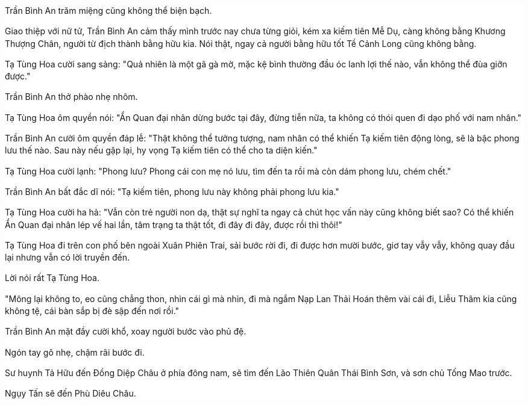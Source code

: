 Trần Bình An trăm miệng cũng không thể biện bạch.

Giao thiệp với nữ tử, Trần Bình An cảm thấy mình trước nay chưa từng giỏi, kém xa kiếm tiên Mễ Dụ, càng không bằng Khương Thượng Chân, người từ địch thành bằng hữu kia. Nói thật, ngay cả người bằng hữu tốt Tề Cảnh Long cũng không bằng.

Tạ Tùng Hoa cười sang sảng: "Quả nhiên là một gã gà mờ, mặc kệ bình thường đầu óc lanh lợi thế nào, vẫn không thể đùa giỡn được."

Trần Bình An thở phào nhẹ nhõm.

Tạ Tùng Hoa ôm quyền nói: "Ẩn Quan đại nhân dừng bước tại đây, đừng tiễn nữa, ta không có thói quen đi dạo phố với nam nhân."

Trần Bình An cười ôm quyền đáp lễ: "Thật không thể tưởng tượng, nam nhân có thể khiến Tạ kiếm tiên động lòng, sẽ là bậc phong lưu thế nào. Sau này nếu gặp lại, hy vọng Tạ kiếm tiên có thể cho ta diện kiến."

Tạ Tùng Hoa cười lạnh: "Phong lưu? Phong cái con mẹ nó lưu, tìm đến ta rồi mà còn dám phong lưu, chém chết."

Trần Bình An bất đắc dĩ nói: "Tạ kiếm tiên, phong lưu này không phải phong lưu kia."

Tạ Tùng Hoa cười ha hả: "Vẫn còn trẻ người non dạ, thật sự nghĩ ta ngay cả chút học vấn này cũng không biết sao? Có thể khiến Ẩn Quan đại nhân lép vế hai lần, tâm trạng ta thật tốt, đi đây đi đây, được rồi thì thôi!"

Tạ Tùng Hoa đi trên con phố bên ngoài Xuân Phiên Trai, sải bước rời đi, đi được hơn mười bước, giơ tay vẫy vẫy, không quay đầu lại nhưng vẫn có lời truyền đến.

Lời nói rất Tạ Tùng Hoa.

"Mông lại không to, eo cũng chẳng thon, nhìn cái gì mà nhìn, đi mà ngắm Nạp Lan Thải Hoán thêm vài cái đi, Liễu Thâm kia cũng không tệ, cái bàn sắp bị đè sập đến nơi rồi."

Trần Bình An mặt đầy cười khổ, xoay người bước vào phủ đệ.

Ngón tay gõ nhẹ, chậm rãi bước đi.

Sư huynh Tả Hữu đến Đồng Diệp Châu ở phía đông nam, sẽ tìm đến Lão Thiên Quân Thái Bình Sơn, và sơn chủ Tống Mao trước.

Ngụy Tấn sẽ đến Phù Diêu Châu.